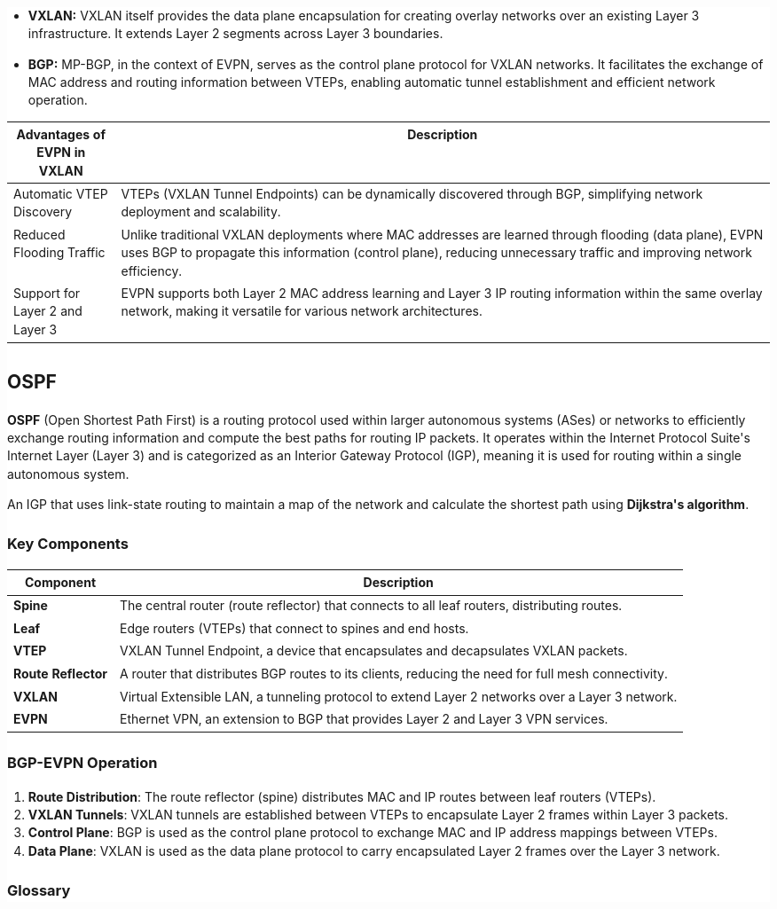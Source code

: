 - **VXLAN:** VXLAN itself provides the data plane encapsulation for creating overlay networks over an existing Layer 3 infrastructure. It extends Layer 2 segments across Layer 3 boundaries.

- **BGP:** MP-BGP, in the context of EVPN, serves as the control plane protocol for VXLAN networks. It facilitates the exchange of MAC address and routing information between VTEPs, enabling automatic tunnel establishment and efficient network operation.

| Advantages of EVPN in VXLAN                             | Description                                                                                         |
|---------------------------------------------------------|-----------------------------------------------------------------------------------------------------|
| Automatic VTEP Discovery                                 | VTEPs (VXLAN Tunnel Endpoints) can be dynamically discovered through BGP, simplifying network deployment and scalability.                                          |
| Reduced Flooding Traffic                                | Unlike traditional VXLAN deployments where MAC addresses are learned through flooding (data plane), EVPN uses BGP to propagate this information (control plane), reducing unnecessary traffic and improving network efficiency. |
| Support for Layer 2 and Layer 3                         | EVPN supports both Layer 2 MAC address learning and Layer 3 IP routing information within the same overlay network, making it versatile for various network architectures.                                                                                                            |

## OSPF

**OSPF** (Open Shortest Path First) is a routing protocol used within larger autonomous systems (ASes) or networks to efficiently exchange routing information and compute the best paths for routing IP packets. It operates within the Internet Protocol Suite's Internet Layer (Layer 3) and is categorized as an Interior Gateway Protocol (IGP), meaning it is used for routing within a single autonomous system.

An IGP that uses link-state routing to maintain a map of the network and calculate the shortest path using **Dijkstra's algorithm**.

### Key Components

| Component           | Description                                                                                   |
|---------------------|-----------------------------------------------------------------------------------------------|
| **Spine**           | The central router (route reflector) that connects to all leaf routers, distributing routes.  |
| **Leaf**            | Edge routers (VTEPs) that connect to spines and end hosts.                                    |
| **VTEP**            | VXLAN Tunnel Endpoint, a device that encapsulates and decapsulates VXLAN packets.             |
| **Route Reflector** | A router that distributes BGP routes to its clients, reducing the need for full mesh connectivity. |
| **VXLAN**           | Virtual Extensible LAN, a tunneling protocol to extend Layer 2 networks over a Layer 3 network. |
| **EVPN**            | Ethernet VPN, an extension to BGP that provides Layer 2 and Layer 3 VPN services.             |

### BGP-EVPN Operation

1. **Route Distribution**: The route reflector (spine) distributes MAC and IP routes between leaf routers (VTEPs).
2. **VXLAN Tunnels**: VXLAN tunnels are established between VTEPs to encapsulate Layer 2 frames within Layer 3 packets.
3. **Control Plane**: BGP is used as the control plane protocol to exchange MAC and IP address mappings between VTEPs.
4. **Data Plane**: VXLAN is used as the data plane protocol to carry encapsulated Layer 2 frames over the Layer 3 network.

### Glossary
